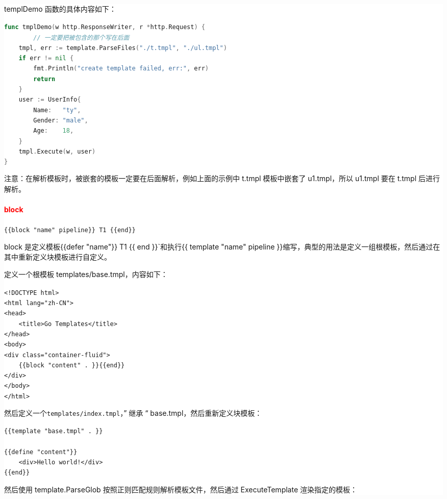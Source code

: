 templDemo 函数的具体内容如下：

```go
func tmplDemo(w http.ResponseWriter, r *http.Request) {
        // 一定要把被包含的那个写在后面
	tmpl, err := template.ParseFiles("./t.tmpl", "./ul.tmpl")
	if err != nil {
		fmt.Println("create template failed, err:", err)
		return
	}
	user := UserInfo{
		Name:   "ty",
		Gender: "male",
		Age:    18,
	}
	tmpl.Execute(w, user)
}
```

注意：在解析模板时，被嵌套的模板一定要在后面解析，例如上面的示例中 t.tmpl 模板中嵌套了 u1.tmpl，所以 u1.tmpl 要在 t.tmpl 后进行解析。

#### <font color=red>block</font>

```tmpl
{{block "name" pipeline}} T1 {{end}}
```

block 是定义模板&#123;&#123;defer "name"&#125;&#125; T1 &#123;&#123; end &#125;&#125;`和执行&#123;&#123; template "name" pipeline &#125;&#125;缩写，典型的用法是定义一组根模板，然后通过在其中重新定义块模板进行自定义。

定义一个根模板 templates/base.tmpl，内容如下：

```tmpl
<!DOCTYPE html>
<html lang="zh-CN">
<head>
    <title>Go Templates</title>
</head>
<body>
<div class="container-fluid">
    {{block "content" . }}{{end}}
</div>
</body>
</html>
```

然后定义一个`templates/index.tmpl`，” 继承 “ base.tmpl，然后重新定义块模板：

```tmpl
{{template "base.tmpl" . }}
 
{{define "content"}}
    <div>Hello world!</div>
{{end}}
```

然后使用 template.ParseGlob 按照正则匹配规则解析模板文件，然后通过 ExecuteTemplate 渲染指定的模板：
